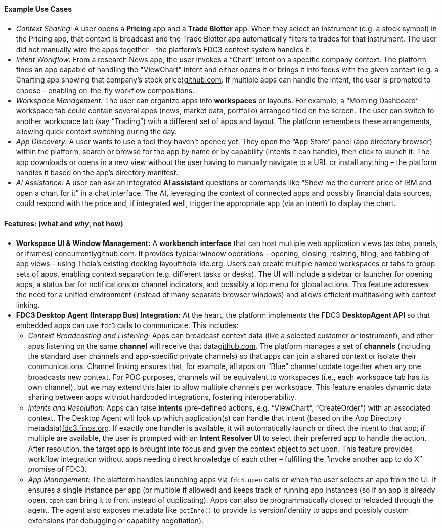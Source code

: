 #### Example Use Cases

- _Context Sharing:_ A user opens a **Pricing** app and a **Trade Blotter** app. When they select an instrument (e.g. a stock symbol) in the Pricing app, that context is broadcast and the Trade Blotter app automatically filters to trades for that instrument. The user did not manually wire the apps together – the platform’s FDC3 context system handles it.
- _Intent Workflow:_ From a research News app, the user invokes a “Chart” intent on a specific company context. The platform finds an app capable of handling the "ViewChart" intent and either opens it or brings it into focus with the given context (e.g. a Charting app showing that company’s stock price)[github.com](https://github.com/finos/FDC3-Sail#:~:text=,workspace%20tabs). If multiple apps can handle the intent, the user is prompted to choose – enabling on-the-fly workflow compositions.
- _Workspace Management:_ The user can organize apps into **workspaces** or layouts. For example, a “Morning Dashboard” workspace tab could contain several apps (news, market data, portfolio) arranged tiled on the screen. The user can switch to another workspace tab (say “Trading”) with a different set of apps and layout. The platform remembers these arrangements, allowing quick context switching during the day.
- _App Discovery:_ A user wants to use a tool they haven’t opened yet. They open the “App Store” panel (app directory browser) within the platform, search or browse for the app by name or by capability (intents it can handle), then click to launch it. The app downloads or opens in a new view without the user having to manually navigate to a URL or install anything – the platform handles it based on the app’s directory manifest.
- _AI Assistance:_ A user can ask an integrated **AI assistant** questions or commands like “Show me the current price of IBM and open a chart for it” in a chat interface. The AI, leveraging the context of connected apps and possibly financial data sources, could respond with the price and, if integrated well, trigger the appropriate app (via an intent) to display the chart.

#### Features: (what and _why_, not how)

- **Workspace UI & Window Management:** A **workbench interface** that can host multiple web application views (as tabs, panels, or iframes) concurrently[github.com](https://github.com/finos/FDC3-Sail#:~:text=,workspace%20tabs). It provides typical window operations – opening, closing, resizing, tiling, and tabbing of app views – using Theia’s existing docking layout[theia-ide.org](https://theia-ide.org/docs/project_goals/#:~:text=Basic%20Workbench%20Frame). Users can create multiple named workspaces or tabs to group sets of apps, enabling context separation (e.g. different tasks or desks). The UI will include a sidebar or launcher for opening apps, a status bar for notifications or channel indicators, and possibly a top menu for global actions. This feature addresses the need for a unified environment (instead of many separate browser windows) and allows efficient multitasking with context linking.
- **FDC3 Desktop Agent (Interapp Bus) Integration:** At the heart, the platform implements the FDC3 **DesktopAgent API** so that embedded apps can use `fdc3` calls to communicate. This includes:
  - _Context Broadcasting and Listening:_ Apps can broadcast context data (like a selected customer or instrument), and other apps listening on the same **channel** will receive that data[github.com](https://github.com/finos/FDC3-Sail#:~:text=,workspace%20tabs). The platform manages a set of **channels** (including the standard user channels and app-specific private channels) so that apps can join a shared context or isolate their communications. Channel linking ensures that, for example, all apps on “Blue” channel update together when any one broadcasts new context. For POC purposes, channels will be equivalent to workspaces (i.e., each workspace tab has its own channel), but we may extend this later to allow multiple channels per workspace. This feature enables dynamic data sharing between apps without hardcoded integrations, fostering interoperability.
  - _Intents and Resolution:_ Apps can raise **intents** (pre-defined actions, e.g. “ViewChart”, “CreateOrder”) with an associated context. The Desktop Agent will look up which application(s) can handle that intent (based on the App Directory metadata)[fdc3.finos.org](https://fdc3.finos.org/docs/app-directory/overview#:~:text=). If exactly one handler is available, it will automatically launch or direct the intent to that app; if multiple are available, the user is prompted with an **Intent Resolver UI** to select their preferred app to handle the action. After resolution, the target app is brought into focus and given the context object to act upon. This feature provides workflow integration without apps needing direct knowledge of each other – fulfilling the “invoke another app to do X” promise of FDC3.
  - _App Management:_ The platform handles launching apps via `fdc3.open` calls or when the user selects an app from the UI. It ensures a single instance per app (or multiple if allowed) and keeps track of running app instances (so if an app is already open, `open` can bring it to front instead of duplicating). Apps can also be programmatically closed or reloaded through the agent. The agent also exposes metadata like `getInfo()` to provide its version/identity to apps and possibly custom extensions (for debugging or capability negotiation).